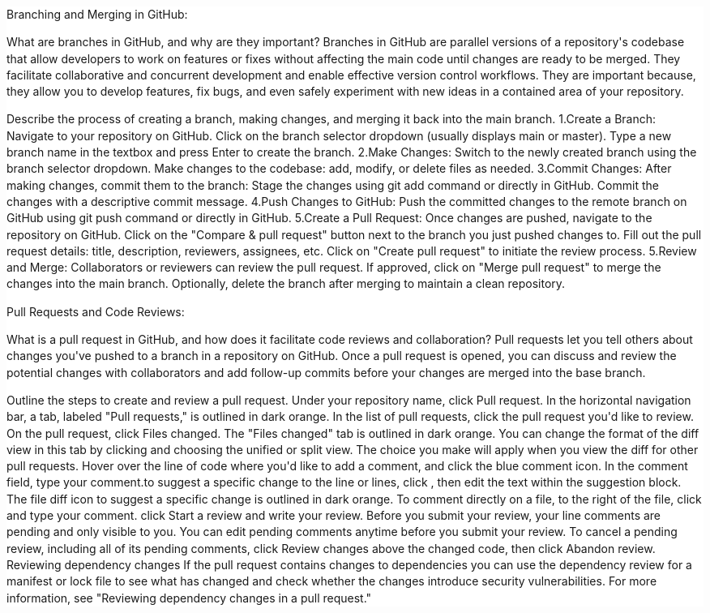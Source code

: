 
Branching and Merging in GitHub:

What are branches in GitHub, and why are they important?
Branches in GitHub are parallel versions of a repository's codebase that allow developers to work on features or fixes without affecting the main code until changes are ready to be merged. They facilitate collaborative and concurrent development and enable effective version control workflows. They are important because, they allow you to develop features, fix bugs, and even safely experiment with new ideas in a contained area of your repository.

Describe the process of creating a branch, making changes, and merging it back into the main branch.
1.Create a Branch:
Navigate to your repository on GitHub.
Click on the branch selector dropdown (usually displays main or master).
Type a new branch name in the textbox and press Enter to create the branch.
2.Make Changes:
Switch to the newly created branch using the branch selector dropdown.
Make changes to the codebase: add, modify, or delete files as needed.
3.Commit Changes:
After making changes, commit them to the branch:
Stage the changes using git add command or directly in GitHub.
Commit the changes with a descriptive commit message.
4.Push Changes to GitHub:
Push the committed changes to the remote branch on GitHub using git push command or directly in GitHub.
5.Create a Pull Request:
Once changes are pushed, navigate to the repository on GitHub.
Click on the "Compare & pull request" button next to the branch you just pushed changes to.
Fill out the pull request details: title, description, reviewers, assignees, etc.
Click on "Create pull request" to initiate the review process.
5.Review and Merge:
Collaborators or reviewers can review the pull request.
If approved, click on "Merge pull request" to merge the changes into the main branch.
Optionally, delete the branch after merging to maintain a clean repository.


Pull Requests and Code Reviews:

What is a pull request in GitHub, and how does it facilitate code reviews and collaboration?
Pull requests let you tell others about changes you've pushed to a branch in a repository on GitHub. Once a pull request is opened, you can discuss and review the potential changes with collaborators and add follow-up commits before your changes are merged into the base branch.

Outline the steps to create and review a pull request.
Under your repository name, click  Pull request. In the horizontal navigation bar, a tab, labeled "Pull requests," is outlined in dark orange.
In the list of pull requests, click the pull request you'd like to review.
On the pull request, click  Files changed.
The "Files changed" tab is outlined in dark orange.
You can change the format of the diff view in this tab by clicking  and choosing the unified or split view. The choice you make will apply when you view the diff for other pull requests.
Hover over the line of code where you'd like to add a comment, and click the blue comment icon.
In the comment field, type your comment.to suggest a specific change to the line or lines, click , then edit the text within the suggestion block.
The file diff icon to suggest a specific change is outlined in dark orange.
To comment directly on a file, to the right of the file, click  and type your comment.
click Start a review and write your review.
Before you submit your review, your line comments are pending and only visible to you. You can edit pending comments anytime before you submit your review. To cancel a pending review, including all of its pending comments, click Review changes above the changed code, then click Abandon review.
Reviewing dependency changes
If the pull request contains changes to dependencies you can use the dependency review for a manifest or lock file to see what has changed and check whether the changes introduce security vulnerabilities. For more information, see "Reviewing dependency changes in a pull request."
